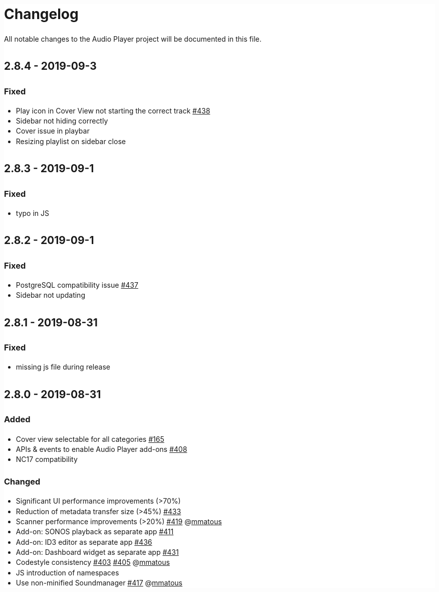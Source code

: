 # Changelog
All notable changes to the Audio Player project will be documented in this file.

## 2.8.4 - 2019-09-3
### Fixed
- Play icon in Cover View not starting the correct track [#438](https://github.com/rello/audioplayer/issues/438)
- Sidebar not hiding correctly
- Cover issue in playbar
- Resizing playlist on sidebar close

## 2.8.3 - 2019-09-1
### Fixed
- typo in JS

## 2.8.2 - 2019-09-1
### Fixed
- PostgreSQL compatibility issue [#437](https://github.com/rello/audioplayer/issues/437)
- Sidebar not updating

## 2.8.1 - 2019-08-31
### Fixed
- missing js file during release

## 2.8.0 - 2019-08-31

### Added
- Cover view selectable for all categories [#165](https://github.com/rello/audioplayer/issues/165)
- APIs & events to enable Audio Player add-ons [#408](https://github.com/rello/audioplayer/issues/408)
- NC17 compatibility

### Changed
- Significant UI performance improvements (>70%)
- Reduction of metadata transfer size (>45%) [#433](https://github.com/rello/audioplayer/issues/433)
- Scanner performance improvements (>20%) [#419](https://github.com/rello/audioplayer/pull/419) @[mmatous](https://github.com/mmatous)
- Add-on: SONOS playback as separate app [#411](https://github.com/rello/audioplayer/issues/411)
- Add-on: ID3 editor as separate app [#436](https://github.com/rello/audioplayer/issues/436)
- Add-on: Dashboard widget as separate app [#431](https://github.com/rello/audioplayer/issues/431)
- Codestyle consistency [#403](https://github.com/rello/audioplayer/pull/403) [#405](https://github.com/rello/audioplayer/issues/405) @[mmatous](https://github.com/mmatous)
- JS introduction of namespaces
- Use non-minified Soundmanager [#417](https://github.com/rello/audioplayer/pull/417) @[mmatous](https://github.com/mmatous)  
